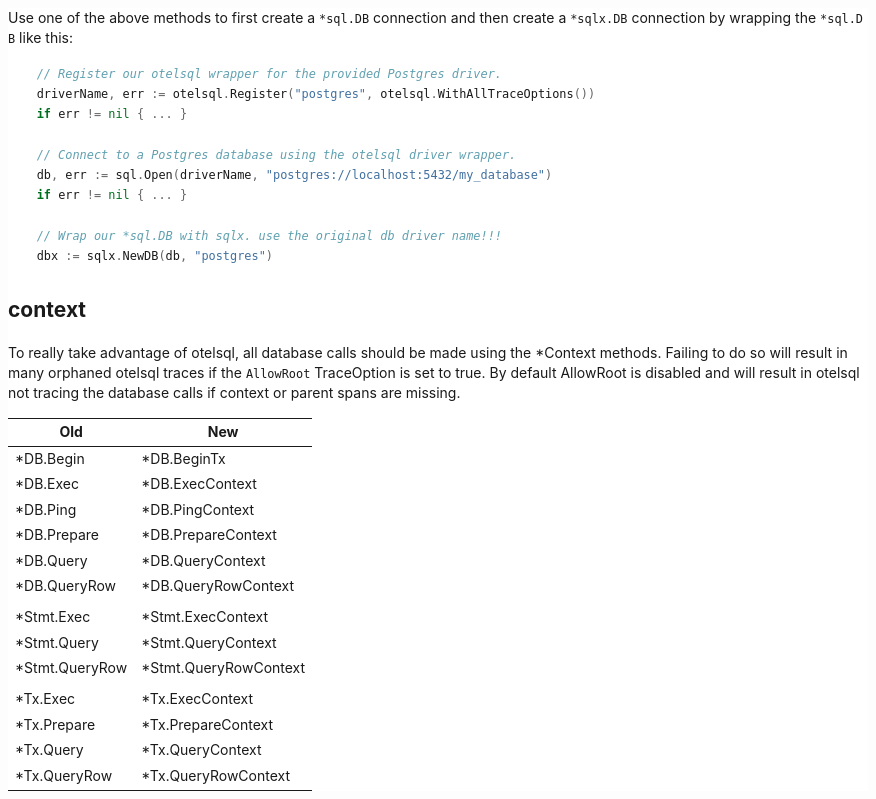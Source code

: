 Use one of the above methods to first create a `*sql.DB` connection and then
create a `*sqlx.DB` connection by wrapping the `*sql.DB` like this:

```go
    // Register our otelsql wrapper for the provided Postgres driver.
    driverName, err := otelsql.Register("postgres", otelsql.WithAllTraceOptions())
    if err != nil { ... }

    // Connect to a Postgres database using the otelsql driver wrapper.
    db, err := sql.Open(driverName, "postgres://localhost:5432/my_database")
    if err != nil { ... }

    // Wrap our *sql.DB with sqlx. use the original db driver name!!!
    dbx := sqlx.NewDB(db, "postgres")
```

## context

To really take advantage of otelsql, all database calls should be made using the
*Context methods. Failing to do so will result in many orphaned otelsql traces
if the `AllowRoot` TraceOption is set to true. By default AllowRoot is disabled
and will result in otelsql not tracing the database calls if context or parent
spans are missing.

| Old            | New                   |
|----------------|-----------------------|
| *DB.Begin      | *DB.BeginTx           |
| *DB.Exec       | *DB.ExecContext       |
| *DB.Ping       | *DB.PingContext       |
| *DB.Prepare    | *DB.PrepareContext    |
| *DB.Query      | *DB.QueryContext      |
| *DB.QueryRow   | *DB.QueryRowContext   |
|                |                       |
| *Stmt.Exec     | *Stmt.ExecContext     |
| *Stmt.Query    | *Stmt.QueryContext    |
| *Stmt.QueryRow | *Stmt.QueryRowContext |
|                |                       |
| *Tx.Exec       | *Tx.ExecContext       |
| *Tx.Prepare    | *Tx.PrepareContext    |
| *Tx.Query      | *Tx.QueryContext      |
| *Tx.QueryRow   | *Tx.QueryRowContext   |
